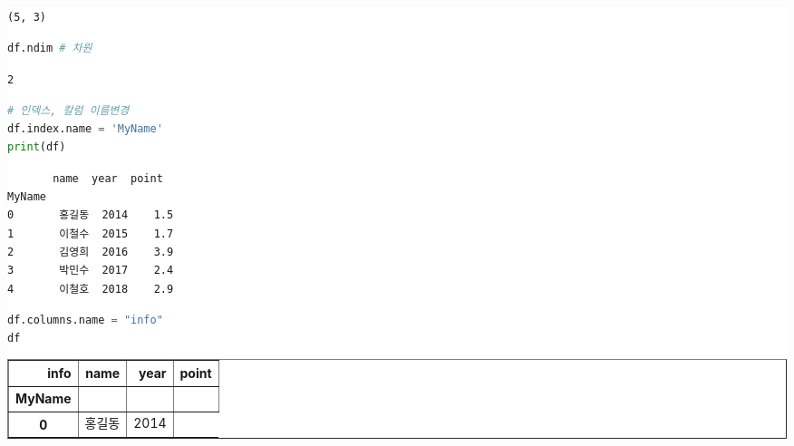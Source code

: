     (5, 3)




```python
df.ndim # 차원
```




    2




```python
# 인덱스, 칼럼 이름변경
df.index.name = 'MyName'
print(df)
```

           name  year  point
    MyName                  
    0       홍길동  2014    1.5
    1       이철수  2015    1.7
    2       김영희  2016    3.9
    3       박민수  2017    2.4
    4       이철호  2018    2.9



```python
df.columns.name = "info"
df
```




<div>
<style scoped>
    .dataframe tbody tr th:only-of-type {
        vertical-align: middle;
    }

    .dataframe tbody tr th {
        vertical-align: top;
    }

    .dataframe thead th {
        text-align: right;
    }
</style>
<table border="1" class="dataframe">
  <thead>
    <tr style="text-align: right;">
      <th>info</th>
      <th>name</th>
      <th>year</th>
      <th>point</th>
    </tr>
    <tr>
      <th>MyName</th>
      <th></th>
      <th></th>
      <th></th>
    </tr>
  </thead>
  <tbody>
    <tr>
      <th>0</th>
      <td>홍길동</td>
      <td>2014</td>
